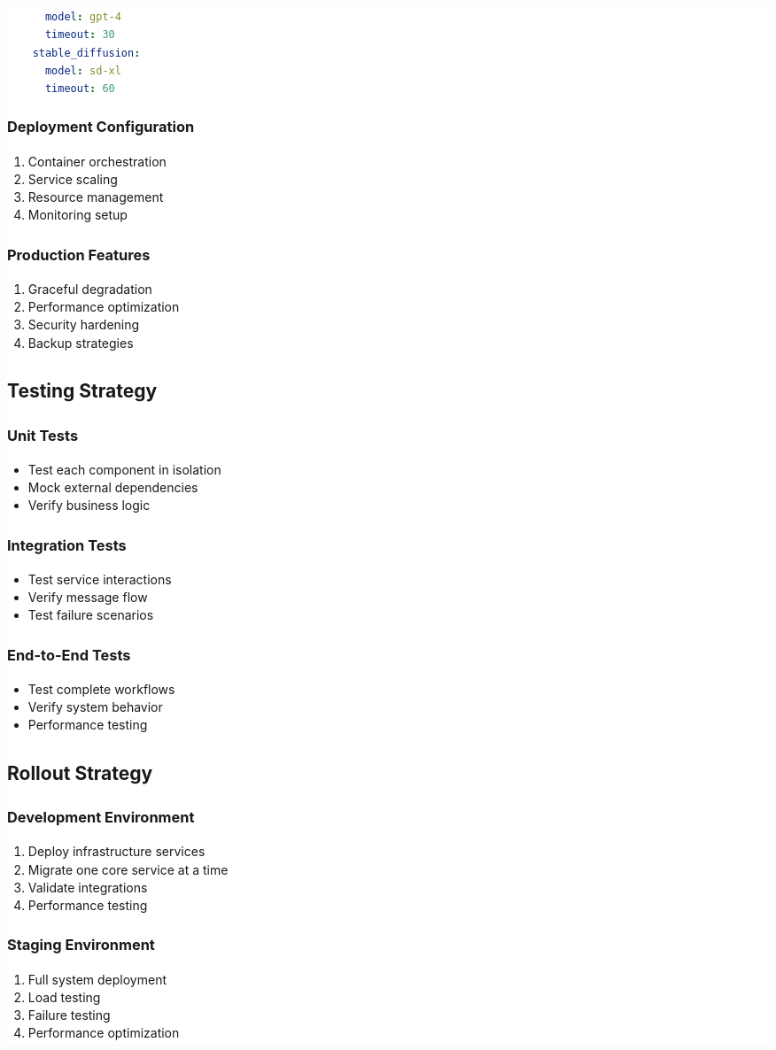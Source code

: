 ```yaml
      model: gpt-4
      timeout: 30
    stable_diffusion:
      model: sd-xl
      timeout: 60
```

### Deployment Configuration
1. Container orchestration
2. Service scaling
3. Resource management
4. Monitoring setup

### Production Features
1. Graceful degradation
2. Performance optimization
3. Security hardening
4. Backup strategies

## Testing Strategy

### Unit Tests
- Test each component in isolation
- Mock external dependencies
- Verify business logic

### Integration Tests
- Test service interactions
- Verify message flow
- Test failure scenarios

### End-to-End Tests
- Test complete workflows
- Verify system behavior
- Performance testing

## Rollout Strategy

### Development Environment
1. Deploy infrastructure services
2. Migrate one core service at a time
3. Validate integrations
4. Performance testing

### Staging Environment
1. Full system deployment
2. Load testing
3. Failure testing
4. Performance optimization
